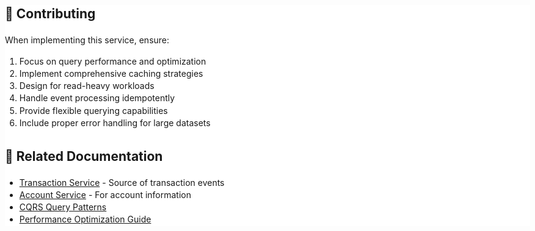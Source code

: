 ## 🤝 Contributing

When implementing this service, ensure:

1. Focus on query performance and optimization
2. Implement comprehensive caching strategies
3. Design for read-heavy workloads
4. Handle event processing idempotently
5. Provide flexible querying capabilities
6. Include proper error handling for large datasets

## 📖 Related Documentation

- [Transaction Service](../Transaction/README.md) - Source of transaction events
- [Account Service](../Account/README.md) - For account information
- [CQRS Query Patterns](../../docs/cqrs-query-patterns.md)
- [Performance Optimization Guide](../../docs/performance-optimization.md)
